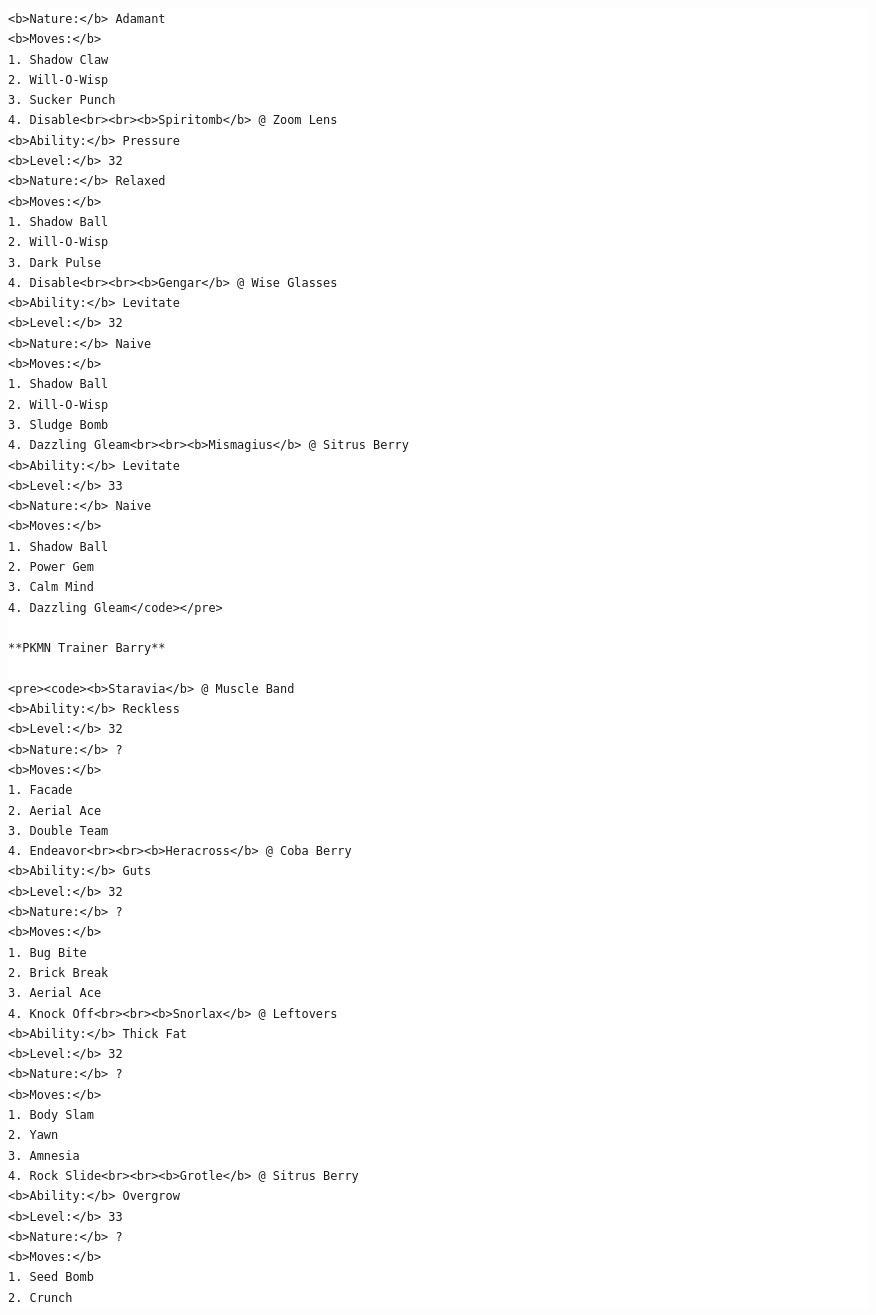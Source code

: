 	<b>Nature:</b> Adamant
	<b>Moves:</b>
	1. Shadow Claw
	2. Will-O-Wisp
	3. Sucker Punch
	4. Disable<br><br><b>Spiritomb</b> @ Zoom Lens
	<b>Ability:</b> Pressure
	<b>Level:</b> 32
	<b>Nature:</b> Relaxed
	<b>Moves:</b>
	1. Shadow Ball
	2. Will-O-Wisp
	3. Dark Pulse
	4. Disable<br><br><b>Gengar</b> @ Wise Glasses
	<b>Ability:</b> Levitate
	<b>Level:</b> 32
	<b>Nature:</b> Naive
	<b>Moves:</b>
	1. Shadow Ball
	2. Will-O-Wisp
	3. Sludge Bomb
	4. Dazzling Gleam<br><br><b>Mismagius</b> @ Sitrus Berry
	<b>Ability:</b> Levitate
	<b>Level:</b> 33
	<b>Nature:</b> Naive
	<b>Moves:</b>
	1. Shadow Ball
	2. Power Gem
	3. Calm Mind
	4. Dazzling Gleam</code></pre>
	
	**PKMN Trainer Barry**
	
	<pre><code><b>Staravia</b> @ Muscle Band
	<b>Ability:</b> Reckless
	<b>Level:</b> 32
	<b>Nature:</b> ?
	<b>Moves:</b>
	1. Facade
	2. Aerial Ace
	3. Double Team
	4. Endeavor<br><br><b>Heracross</b> @ Coba Berry
	<b>Ability:</b> Guts
	<b>Level:</b> 32
	<b>Nature:</b> ?
	<b>Moves:</b>
	1. Bug Bite
	2. Brick Break
	3. Aerial Ace
	4. Knock Off<br><br><b>Snorlax</b> @ Leftovers
	<b>Ability:</b> Thick Fat
	<b>Level:</b> 32
	<b>Nature:</b> ?
	<b>Moves:</b>
	1. Body Slam
	2. Yawn
	3. Amnesia
	4. Rock Slide<br><br><b>Grotle</b> @ Sitrus Berry
	<b>Ability:</b> Overgrow
	<b>Level:</b> 33
	<b>Nature:</b> ?
	<b>Moves:</b>
	1. Seed Bomb
	2. Crunch